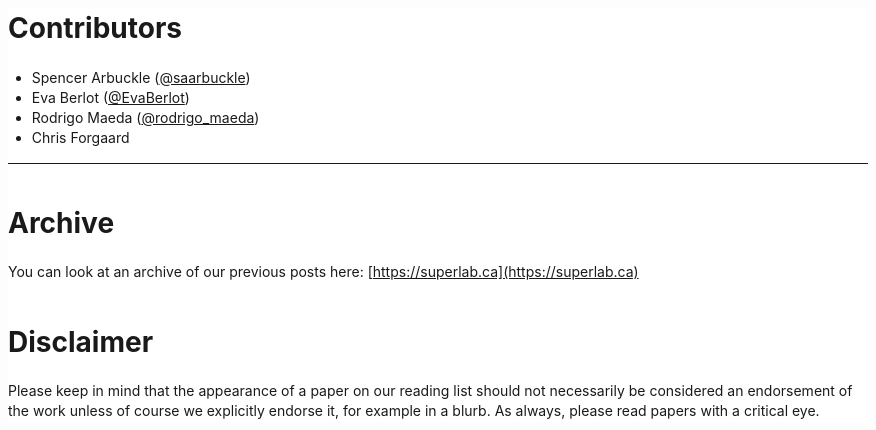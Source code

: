 
# Contributors
- Spencer Arbuckle ([@saarbuckle](https://twitter.com/saarbuckle))
- Eva Berlot ([@EvaBerlot](https://twitter.com/EvaBerlot))
- Rodrigo Maeda ([@rodrigo_maeda](https://twitter.com/rodrigo_maeda))
- Chris Forgaard


---
# Archive
You can look at an archive of our previous posts here: [https://superlab.ca](https://superlab.ca)


# Disclaimer
Please keep in mind that the appearance of a paper on our reading list should not necessarily be considered an endorsement of the work unless of course we explicitly endorse it, for example in a blurb. As always, please read papers with a critical eye.
